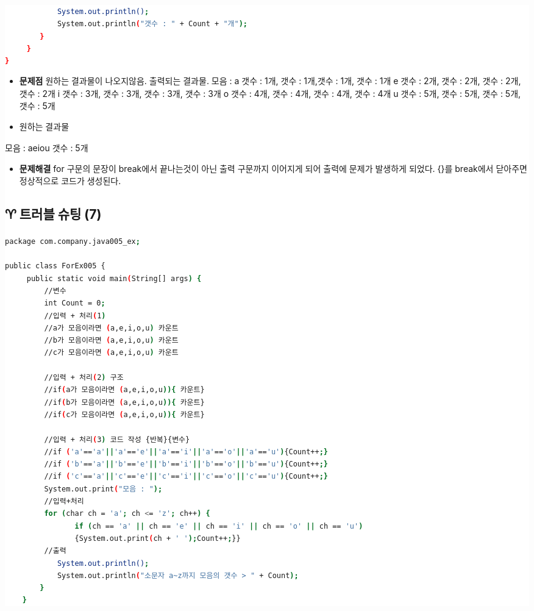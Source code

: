 ```bash
	        System.out.println(); 
	        System.out.println("갯수 : " + Count + "개");
	    }
	 }
}

```
- **문제점**
원하는 결과물이 나오지않음.
출력되는 결과물.
모음 : a
갯수 : 1개, 갯수 : 1개,갯수 : 1개, 갯수 : 1개
e
갯수 : 2개, 갯수 : 2개, 갯수 : 2개, 갯수 : 2개
i
갯수 : 3개, 갯수 : 3개, 갯수 : 3개, 갯수 : 3개
o
갯수 : 4개, 갯수 : 4개, 갯수 : 4개, 갯수 : 4개 
u
갯수 : 5개, 갯수 : 5개, 갯수 : 5개, 갯수 : 5개

- 원하는 결과물

모음 : aeiou
갯수 : 5개

- **문제해결**
for 구문의 문장이 break에서 끝나는것이 아닌 출력 구문까지 이어지게 되어 출력에 문제가 발생하게 되었다.
{}를 break에서 닫아주면 정상적으로 코드가 생성된다.

## ♈ 트러블 슈팅 (7)
```bash
package com.company.java005_ex;

public class ForEx005 {
	 public static void main(String[] args) {
	     //변수   
		 int Count = 0;
	     //입력 + 처리(1)
		 //a가 모음이라면 (a,e,i,o,u) 카운트
		 //b가 모음이라면 (a,e,i,o,u) 카운트
		 //c가 모음이라면 (a,e,i,o,u) 카운트
		 
		 //입력 + 처리(2) 구조
		 //if(a가 모음이라면 (a,e,i,o,u)){ 카운트}
		 //if(b가 모음이라면 (a,e,i,o,u)){ 카운트}
		 //if(c가 모음이라면 (a,e,i,o,u)){ 카운트}
		 
		 //입력 + 처리(3) 코드 작성 {반복}{변수}
		 //if ('a'=='a'||'a'=='e'||'a'=='i'||'a'=='o'||'a'=='u'){Count++;}
		 //if ('b'=='a'||'b'=='e'||'b'=='i'||'b'=='o'||'b'=='u'){Count++;}
		 //if ('c'=='a'||'c'=='e'||'c'=='i'||'c'=='o'||'c'=='u'){Count++;}
	     System.out.print("모음 : ");
	     //입력+처리
	     for (char ch = 'a'; ch <= 'z'; ch++) {
	            if (ch == 'a' || ch == 'e' || ch == 'i' || ch == 'o' || ch == 'u')
	            {System.out.print(ch + ' ');Count++;}}
	     //출력
	        System.out.println(); 
	        System.out.println("소문자 a~z까지 모음의 갯수 > " + Count);
	    }
	}

  ```